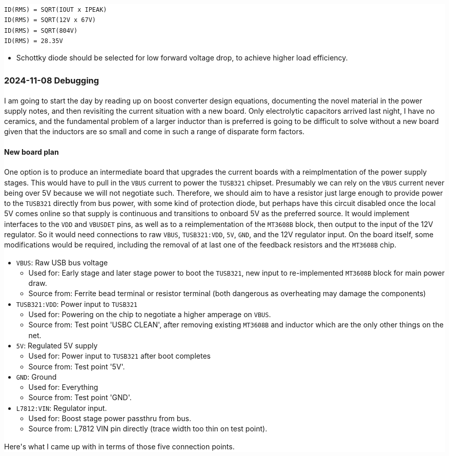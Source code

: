  ```
ID(RMS) = SQRT(IOUT x IPEAK)
ID(RMS) = SQRT(12V x 67V)
ID(RMS) = SQRT(804V)
ID(RMS) = 28.35V
```
 * Schottky diode should be selected for low forward voltage drop, to achieve higher load efficiency.

### 2024-11-08 Debugging

I am going to start the day by reading up on boost converter design equations, documenting the novel material in the power supply notes, and then revisiting the current situation with a new board. Only electrolytic capacitors arrived last night, I have no ceramics, and the fundamental problem of a larger inductor than is preferred is going to be difficult to solve without a new board given that the inductors are so small and come in such a range of disparate form factors.

#### New board plan

One option is to produce an intermediate board that upgrades the current boards with a reimplmentation of the power supply stages. This would have to pull in the `VBUS` current to power the `TUSB321` chipset. Presumably we can rely on the `VBUS` current never being over 5V because we will not negotiate such. Therefore, we should aim to have a resistor just large enough to provide power to the `TUSB321` directly from bus power, with some kind of protection diode, but perhaps have this circuit disabled once the local 5V comes online so that supply is continuous and transitions to onboard 5V as the preferred source. It would implement interfaces to the `VDD` and `VBUSDET` pins, as well as to a reimplementation of the `MT3608B` block, then output to the input of the 12V regulator. So it would need connections to raw `VBUS`, `TUSB321:VDD`, `5V`, `GND`, and the 12V regulator input. On the board itself, some modifications would be required, including the removal of at last one of the feedback resistors and the `MT3608B` chip.
 * `VBUS`: Raw USB bus voltage
   * Used for: Early stage and later stage power to boot the `TUSB321`, new input to re-implemented `MT3608B` block for main power draw.
   * Source from: Ferrite bead terminal or resistor terminal (both dangerous as overheating may damage the components)
 * `TUSB321:VDD`: Power input to `TUSB321`
   * Used for: Powering on the chip to negotiate a higher amperage on `VBUS`.
   * Source from: Test point 'USBC CLEAN', after removing existing `MT3608B` and inductor which are the only other things on the net.
 * `5V`: Regulated 5V supply
   * Used for: Power input to `TUSB321` after boot completes
   * Source from: Test point '5V'.
 * `GND`: Ground
   * Used for: Everything
   * Source from: Test point 'GND'.
 * `L7812:VIN`: Regulator input.
   * Used for: Boost stage power passthru from bus.
   * Source from: L7812 VIN pin directly (trace width too thin on test point).

Here's what I came up with in terms of those five connection points.
